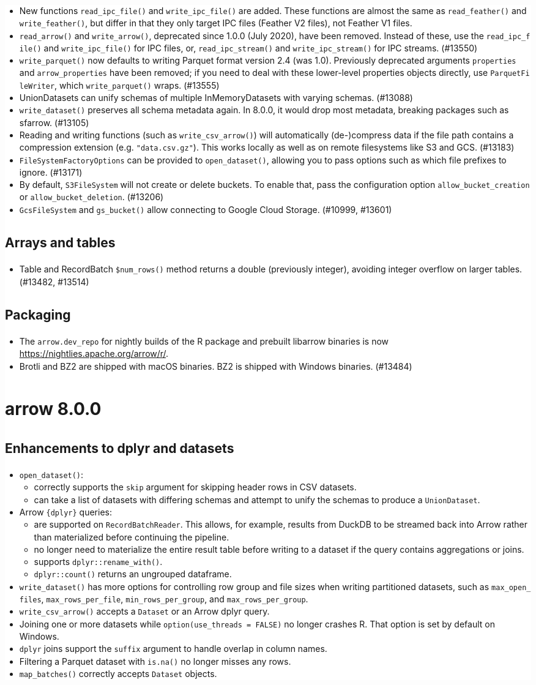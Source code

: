 * New functions `read_ipc_file()` and `write_ipc_file()` are added.
  These functions are almost the same as `read_feather()` and `write_feather()`,
  but differ in that they only target IPC files (Feather V2 files), not Feather V1 files.
* `read_arrow()` and `write_arrow()`, deprecated since 1.0.0 (July 2020), have been removed.
  Instead of these, use the `read_ipc_file()` and `write_ipc_file()` for IPC files, or,
  `read_ipc_stream()` and `write_ipc_stream()` for IPC streams. (#13550)
* `write_parquet()` now defaults to writing Parquet format version 2.4 (was 1.0). Previously deprecated arguments `properties` and `arrow_properties` have been removed; if you need to deal with these lower-level properties objects directly, use `ParquetFileWriter`, which `write_parquet()` wraps. (#13555)
* UnionDatasets can unify schemas of multiple InMemoryDatasets with varying
  schemas. (#13088)
* `write_dataset()` preserves all schema metadata again. In 8.0.0, it would drop most metadata, breaking packages such as sfarrow. (#13105)
* Reading and writing functions (such as `write_csv_arrow()`) will automatically (de-)compress data if the file path contains a compression extension (e.g. `"data.csv.gz"`). This works locally as well as on remote filesystems like S3 and GCS. (#13183)
* `FileSystemFactoryOptions` can be provided to `open_dataset()`, allowing you to pass options such as which file prefixes to ignore. (#13171)
* By default, `S3FileSystem` will not create or delete buckets. To enable that, pass the configuration option `allow_bucket_creation` or `allow_bucket_deletion`. (#13206)
* `GcsFileSystem` and `gs_bucket()` allow connecting to Google Cloud Storage. (#10999, #13601)

## Arrays and tables

* Table and RecordBatch `$num_rows()` method returns a double (previously integer), avoiding integer overflow on larger tables. (#13482, #13514)

## Packaging

* The `arrow.dev_repo` for nightly builds of the R package and prebuilt
  libarrow binaries is now <https://nightlies.apache.org/arrow/r/>.
* Brotli and BZ2 are shipped with macOS binaries. BZ2 is shipped with Windows binaries. (#13484)

# arrow 8.0.0

## Enhancements to dplyr and datasets

* `open_dataset()`:
  * correctly supports the `skip` argument for skipping header rows in CSV datasets.
  * can take a list of datasets with differing schemas and attempt to unify the
    schemas to produce a `UnionDataset`.
* Arrow `{dplyr}` queries:
  * are supported on `RecordBatchReader`. This allows, for example, results from DuckDB
  to be streamed back into Arrow rather than materialized before continuing the pipeline.
  * no longer need to materialize the entire result table before writing to a dataset
    if the query contains aggregations or joins.
  * supports `dplyr::rename_with()`.
  * `dplyr::count()` returns an ungrouped dataframe.
* `write_dataset()` has more options for controlling row group and file sizes when
  writing partitioned datasets, such as `max_open_files`, `max_rows_per_file`,
  `min_rows_per_group`, and `max_rows_per_group`.
* `write_csv_arrow()` accepts a `Dataset` or an Arrow dplyr query.
* Joining one or more datasets while `option(use_threads = FALSE)` no longer
  crashes R. That option is set by default on Windows.
* `dplyr` joins support the `suffix` argument to handle overlap in column names.
* Filtering a Parquet dataset with `is.na()` no longer misses any rows.
* `map_batches()` correctly accepts `Dataset` objects.
